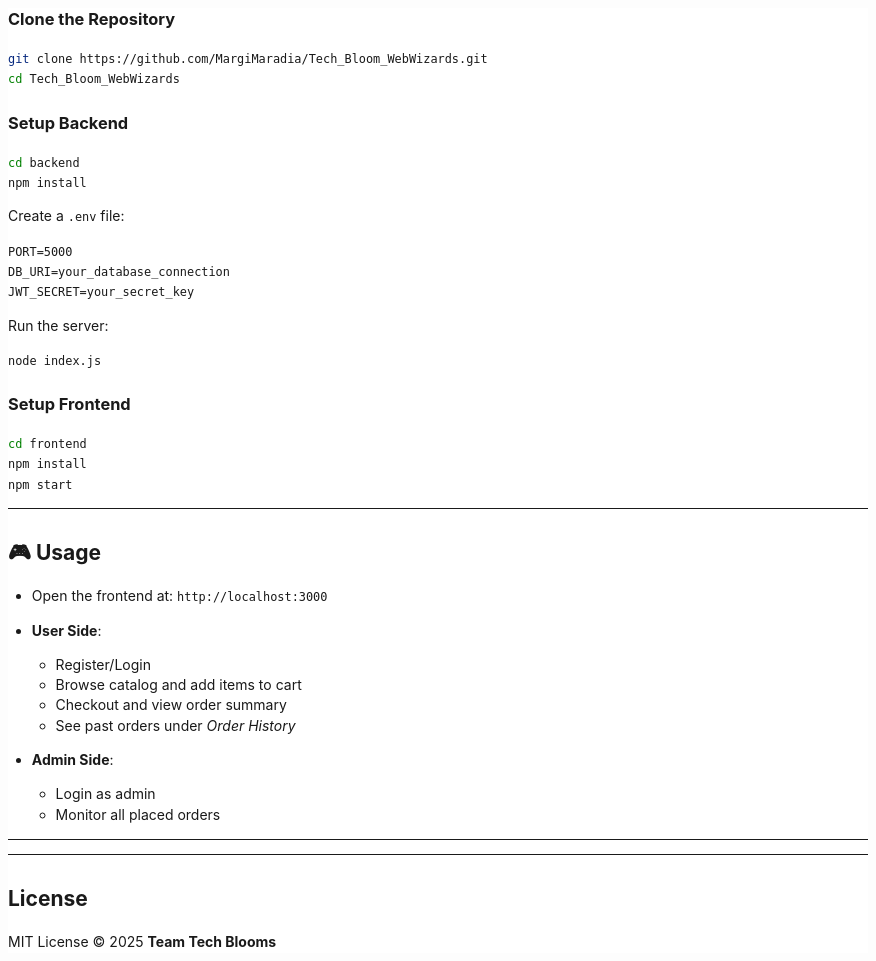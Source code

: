 ### Clone the Repository

```bash
git clone https://github.com/MargiMaradia/Tech_Bloom_WebWizards.git
cd Tech_Bloom_WebWizards
```

### Setup Backend

```bash
cd backend
npm install
```

Create a `.env` file:

```env
PORT=5000
DB_URI=your_database_connection
JWT_SECRET=your_secret_key
```

Run the server:

```bash
node index.js
```

### Setup Frontend

```bash
cd frontend
npm install
npm start
```

---

## 🎮 Usage

* Open the frontend at: `http://localhost:3000`

* **User Side**:

  * Register/Login
  * Browse catalog and add items to cart
  * Checkout and view order summary
  * See past orders under *Order History*

* **Admin Side**:

  * Login as admin
  * Monitor all placed orders

---
---

## License

MIT License © 2025 **Team Tech Blooms**
